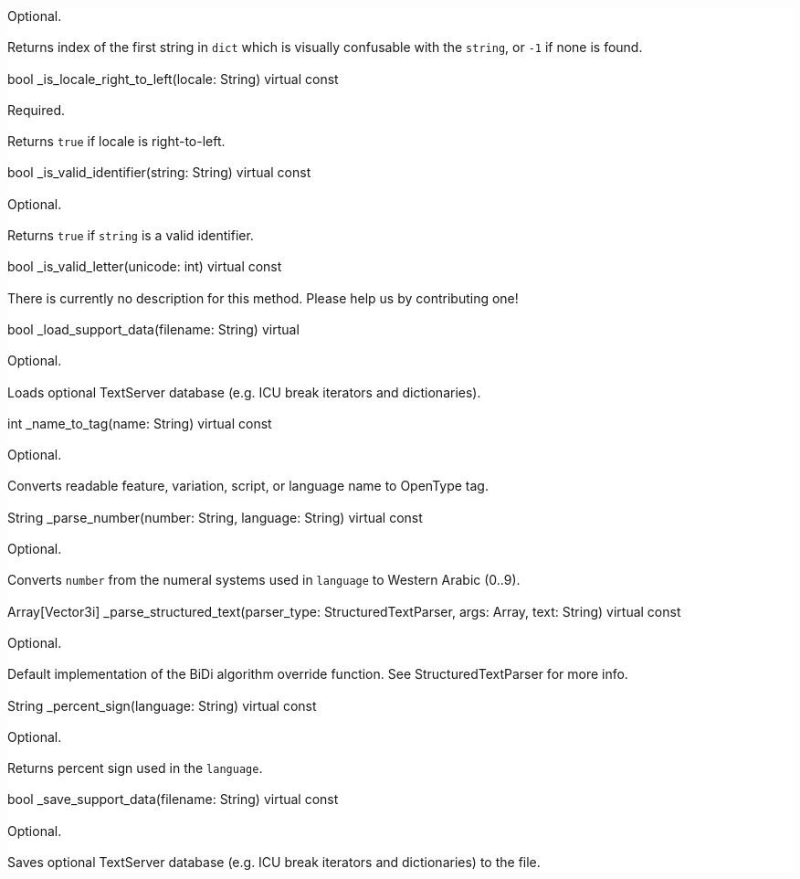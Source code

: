 Optional.

Returns index of the first string in `dict` which is visually confusable with
the `string`, or `-1` if none is found.

bool _is_locale_right_to_left(locale: String) virtual const

Required.

Returns `true` if locale is right-to-left.

bool _is_valid_identifier(string: String) virtual const

Optional.

Returns `true` if `string` is a valid identifier.

bool _is_valid_letter(unicode: int) virtual const

There is currently no description for this method. Please help us by
contributing one!

bool _load_support_data(filename: String) virtual

Optional.

Loads optional TextServer database (e.g. ICU break iterators and
dictionaries).

int _name_to_tag(name: String) virtual const

Optional.

Converts readable feature, variation, script, or language name to OpenType
tag.

String _parse_number(number: String, language: String) virtual const

Optional.

Converts `number` from the numeral systems used in `language` to Western
Arabic (0..9).

Array[Vector3i] _parse_structured_text(parser_type: StructuredTextParser,
args: Array, text: String) virtual const

Optional.

Default implementation of the BiDi algorithm override function. See
StructuredTextParser for more info.

String _percent_sign(language: String) virtual const

Optional.

Returns percent sign used in the `language`.

bool _save_support_data(filename: String) virtual const

Optional.

Saves optional TextServer database (e.g. ICU break iterators and dictionaries)
to the file.
